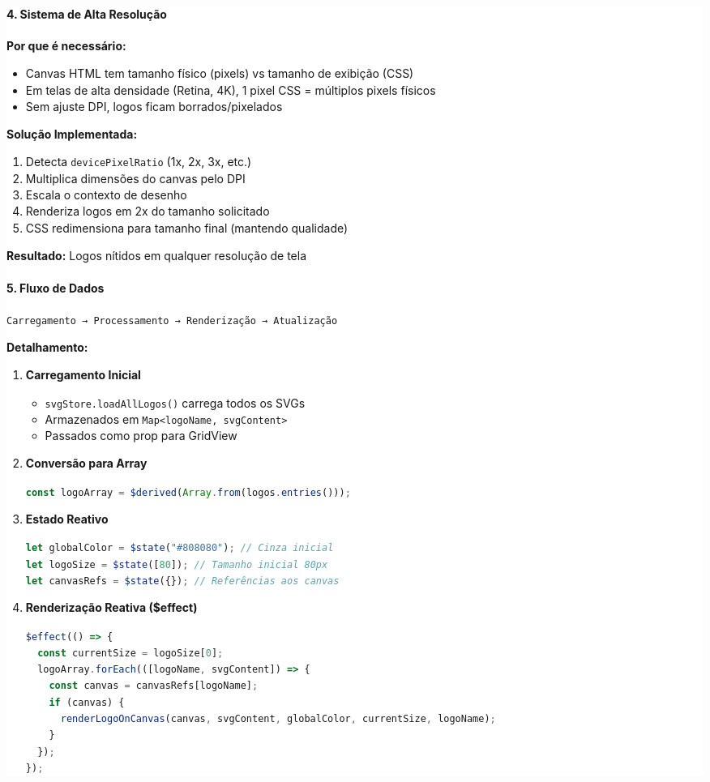 #### 4. Sistema de Alta Resolução

**Por que é necessário:**

- Canvas HTML tem tamanho físico (pixels) vs tamanho de exibição (CSS)
- Em telas de alta densidade (Retina, 4K), 1 pixel CSS = múltiplos pixels físicos
- Sem ajuste DPI, logos ficam borrados/pixelados

**Solução Implementada:**

1. Detecta `devicePixelRatio` (1x, 2x, 3x, etc.)
2. Multiplica dimensões do canvas pelo DPI
3. Escala o contexto de desenho
4. Renderiza logos em 2x do tamanho solicitado
5. CSS redimensiona para tamanho final (mantendo qualidade)

**Resultado:** Logos nítidos em qualquer resolução de tela

#### 5. Fluxo de Dados

```
Carregamento → Processamento → Renderização → Atualização
```

**Detalhamento:**

1. **Carregamento Inicial**
   - `svgStore.loadAllLogos()` carrega todos os SVGs
   - Armazenados em `Map<logoName, svgContent>`
   - Passados como prop para GridView

2. **Conversão para Array**

   ```javascript
   const logoArray = $derived(Array.from(logos.entries()));
   ```

3. **Estado Reativo**

   ```javascript
   let globalColor = $state("#808080"); // Cinza inicial
   let logoSize = $state([80]); // Tamanho inicial 80px
   let canvasRefs = $state({}); // Referências aos canvas
   ```

4. **Renderização Reativa ($effect)**

   ```javascript
   $effect(() => {
     const currentSize = logoSize[0];
     logoArray.forEach(([logoName, svgContent]) => {
       const canvas = canvasRefs[logoName];
       if (canvas) {
         renderLogoOnCanvas(canvas, svgContent, globalColor, currentSize, logoName);
       }
     });
   });
   ```
